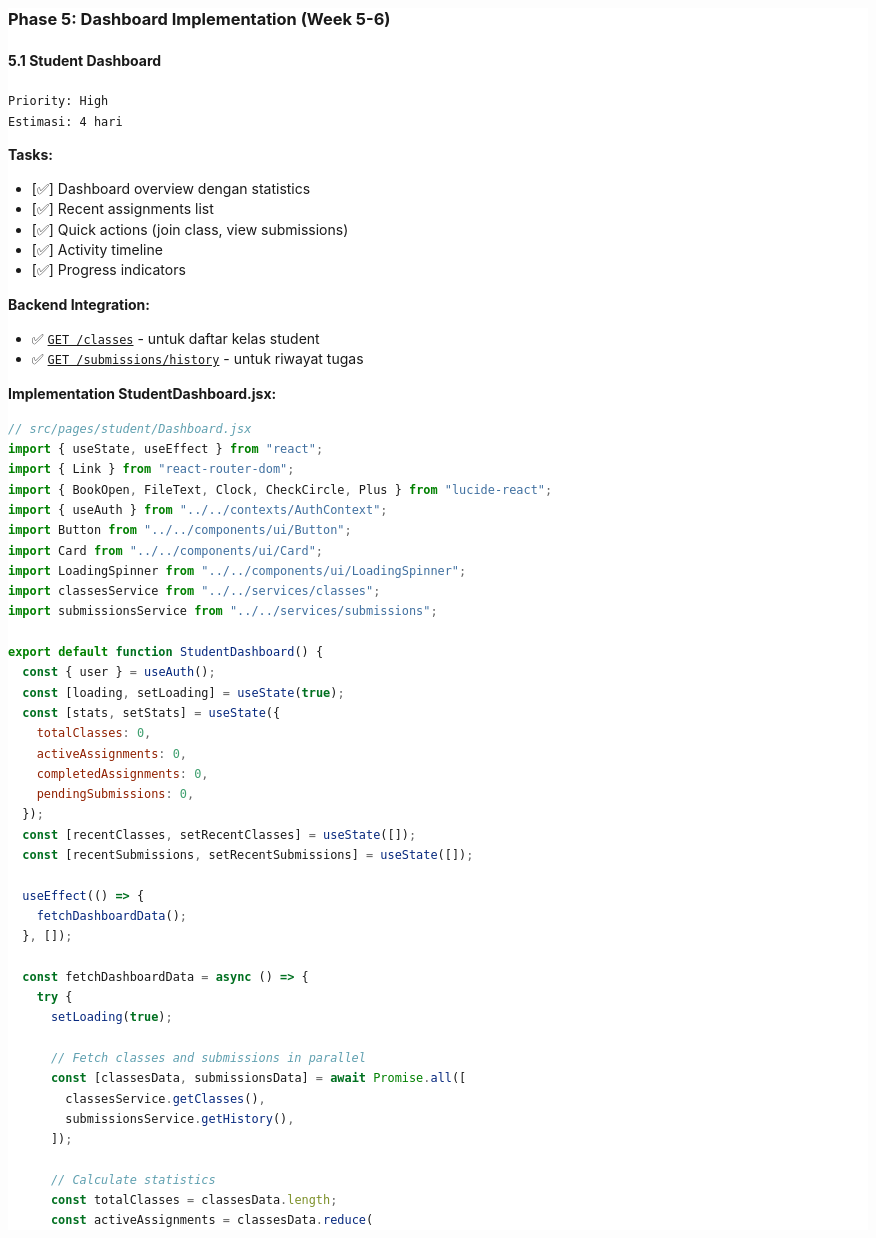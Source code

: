 ### **Phase 5: Dashboard Implementation (Week 5-6)**

#### 5.1 Student Dashboard

```
Priority: High
Estimasi: 4 hari
```

**Tasks:**

- [✅] Dashboard overview dengan statistics
- [✅] Recent assignments list
- [✅] Quick actions (join class, view submissions)
- [✅] Activity timeline
- [✅] Progress indicators

**Backend Integration:**

- ✅ [`GET /classes`](docs/Daftar%20Lengkap%20Endpoint%20API%20Protextify.md#get-classes) - untuk daftar kelas student
- ✅ [`GET /submissions/history`](docs/Daftar%20Lengkap%20Endpoint%20API%20Protextify.md#get-submissionshistory) - untuk riwayat tugas

**Implementation StudentDashboard.jsx:**

```jsx
// src/pages/student/Dashboard.jsx
import { useState, useEffect } from "react";
import { Link } from "react-router-dom";
import { BookOpen, FileText, Clock, CheckCircle, Plus } from "lucide-react";
import { useAuth } from "../../contexts/AuthContext";
import Button from "../../components/ui/Button";
import Card from "../../components/ui/Card";
import LoadingSpinner from "../../components/ui/LoadingSpinner";
import classesService from "../../services/classes";
import submissionsService from "../../services/submissions";

export default function StudentDashboard() {
  const { user } = useAuth();
  const [loading, setLoading] = useState(true);
  const [stats, setStats] = useState({
    totalClasses: 0,
    activeAssignments: 0,
    completedAssignments: 0,
    pendingSubmissions: 0,
  });
  const [recentClasses, setRecentClasses] = useState([]);
  const [recentSubmissions, setRecentSubmissions] = useState([]);

  useEffect(() => {
    fetchDashboardData();
  }, []);

  const fetchDashboardData = async () => {
    try {
      setLoading(true);

      // Fetch classes and submissions in parallel
      const [classesData, submissionsData] = await Promise.all([
        classesService.getClasses(),
        submissionsService.getHistory(),
      ]);

      // Calculate statistics
      const totalClasses = classesData.length;
      const activeAssignments = classesData.reduce(
```